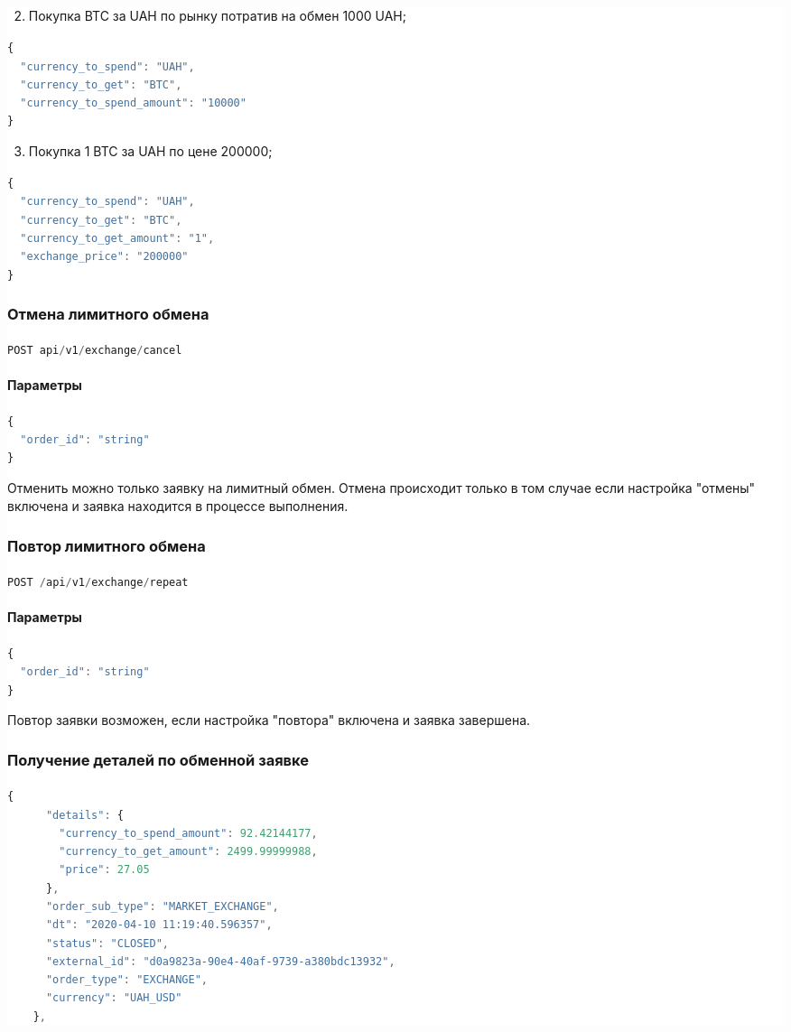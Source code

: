 2) Покупка BTC за UAH по рынку потратив на обмен 1000 UAH;
```javascript
{
  "currency_to_spend": "UAH",
  "currency_to_get": "BTC",
  "currency_to_spend_amount": "10000"
}
```

3) Покупка 1 BTC за UAH по цене 200000;
```javascript
{
  "currency_to_spend": "UAH",
  "currency_to_get": "BTC",
  "currency_to_get_amount": "1",
  "exchange_price": "200000"
}
```
### Отмена лимитного обмена
```javascript
POST api/v1/exchange/cancel
```

#### Параметры
```javascript
{
  "order_id": "string"
}
```
Отменить можно только заявку на лимитный обмен. Отмена происходит только в том случае если настройка "отмены" включена и заявка находится в процессе выполнения.

### Повтор лимитного обмена

```javascript
POST /api/v1/exchange/repeat
```
#### Параметры
```javascript
{
  "order_id": "string"
}
```
Повтор заявки возможен, если настройка "повтора" включена и заявка завершена.

### Получение деталей по обменной заявке
```javascript
{
      "details": {
        "currency_to_spend_amount": 92.42144177,
        "currency_to_get_amount": 2499.99999988,
        "price": 27.05
      },
      "order_sub_type": "MARKET_EXCHANGE",
      "dt": "2020-04-10 11:19:40.596357",
      "status": "CLOSED",
      "external_id": "d0a9823a-90e4-40af-9739-a380bdc13932",
      "order_type": "EXCHANGE",
      "currency": "UAH_USD"
    },
```
